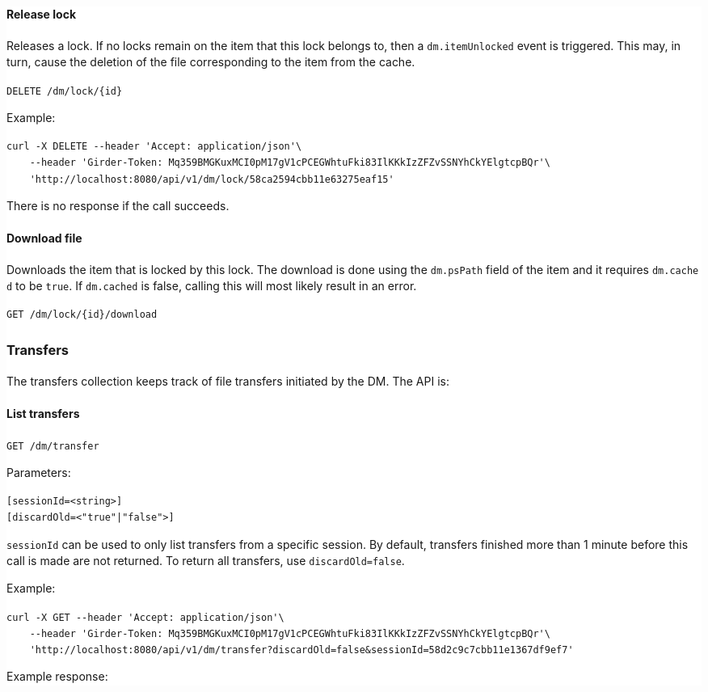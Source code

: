 #### Release lock

Releases a lock. If no locks remain on the item that this lock belongs to,
then a ``dm.itemUnlocked`` event is triggered. This may, in turn, cause the
deletion of the file corresponding to the item from the cache.

```
DELETE /dm/lock/{id}
```

Example:

```
curl -X DELETE --header 'Accept: application/json'\
    --header 'Girder-Token: Mq359BMGKuxMCI0pM17gV1cPCEGWhtuFki83IlKKkIzZFZvSSNYhCkYElgtcpBQr'\
    'http://localhost:8080/api/v1/dm/lock/58ca2594cbb11e63275eaf15'
```

There is no response if the call succeeds.

#### Download file

Downloads the item that is locked by this lock. The download is done using
the `dm.psPath` field of the item and it requires `dm.cached` to be `true`.
If `dm.cached` is false, calling this will most likely result in an error.

```
GET /dm/lock/{id}/download
```

### Transfers

The transfers collection keeps track of file transfers initiated by the DM.
The API is:

#### List transfers

```
GET /dm/transfer
```

Parameters:
```
[sessionId=<string>]
[discardOld=<"true"|"false">]
```

``sessionId`` can be used to only list transfers from a specific session. By
default, transfers finished more than 1 minute before this call is made are
not returned. To return all transfers, use ``discardOld=false``.

Example:
```
curl -X GET --header 'Accept: application/json'\
    --header 'Girder-Token: Mq359BMGKuxMCI0pM17gV1cPCEGWhtuFki83IlKKkIzZFZvSSNYhCkYElgtcpBQr'\
    'http://localhost:8080/api/v1/dm/transfer?discardOld=false&sessionId=58d2c9c7cbb11e1367df9ef7'
```

Example response:
